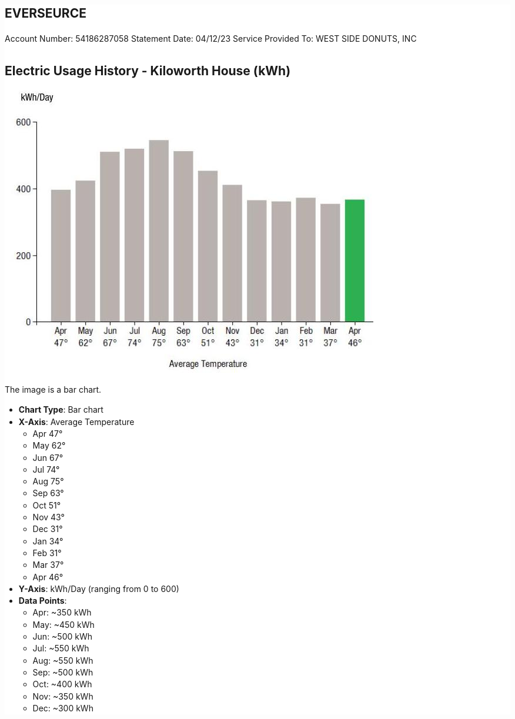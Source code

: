 ## EVERSEURCE

Account Number: 54186287058
Statement Date: 04/12/23
Service Provided To:
WEST SIDE DONUTS, INC

## Electric Usage History - Kiloworth House (kWh)

![](images/img-0.jpeg)

The image is a bar chart.

- **Chart Type**: Bar chart
- **X-Axis**: Average Temperature
  - Apr 47°
  - May 62°
  - Jun 67°
  - Jul 74°
  - Aug 75°
  - Sep 63°
  - Oct 51°
  - Nov 43°
  - Dec 31°
  - Jan 34°
  - Feb 31°
  - Mar 37°
  - Apr 46°
- **Y-Axis**: kWh/Day (ranging from 0 to 600)
- **Data Points**:
  - Apr: ~350 kWh
  - May: ~450 kWh
  - Jun: ~500 kWh
  - Jul: ~550 kWh
  - Aug: ~550 kWh
  - Sep: ~500 kWh
  - Oct: ~400 kWh
  - Nov: ~350 kWh
  - Dec: ~300 kWh